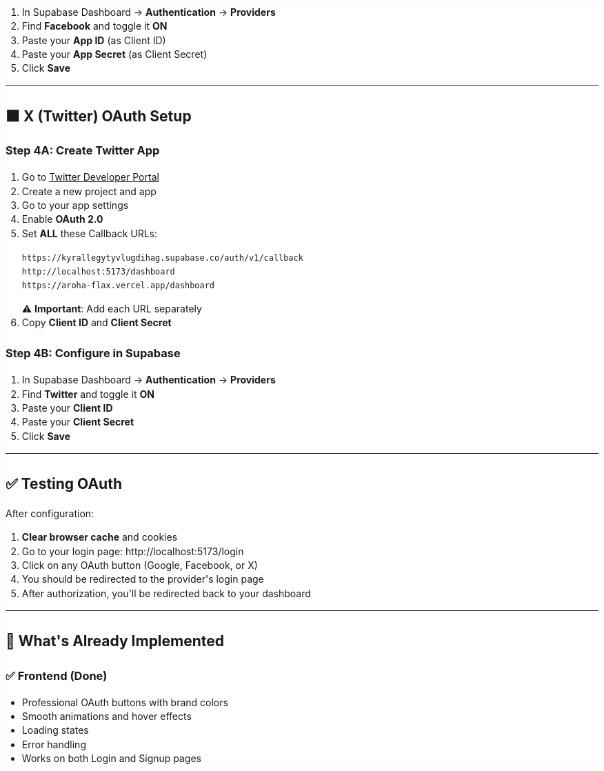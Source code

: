 1. In Supabase Dashboard → **Authentication** → **Providers**
2. Find **Facebook** and toggle it **ON**
3. Paste your **App ID** (as Client ID)
4. Paste your **App Secret** (as Client Secret)
5. Click **Save**

---

## ⬛ X (Twitter) OAuth Setup

### Step 4A: Create Twitter App

1. Go to [Twitter Developer Portal](https://developer.twitter.com/en/portal/dashboard)
2. Create a new project and app
3. Go to your app settings
4. Enable **OAuth 2.0**
5. Set **ALL** these Callback URLs:
   ```
   https://kyrallegytyvlugdihag.supabase.co/auth/v1/callback
   http://localhost:5173/dashboard
   https://aroha-flax.vercel.app/dashboard
   ```
   ⚠️ **Important**: Add each URL separately
6. Copy **Client ID** and **Client Secret**

### Step 4B: Configure in Supabase

1. In Supabase Dashboard → **Authentication** → **Providers**
2. Find **Twitter** and toggle it **ON**
3. Paste your **Client ID**
4. Paste your **Client Secret**
5. Click **Save**

---

## ✅ Testing OAuth

After configuration:

1. **Clear browser cache** and cookies
2. Go to your login page: http://localhost:5173/login
3. Click on any OAuth button (Google, Facebook, or X)
4. You should be redirected to the provider's login page
5. After authorization, you'll be redirected back to your dashboard

---

## 🚀 What's Already Implemented

### ✅ Frontend (Done)

- Professional OAuth buttons with brand colors
- Smooth animations and hover effects
- Loading states
- Error handling
- Works on both Login and Signup pages
